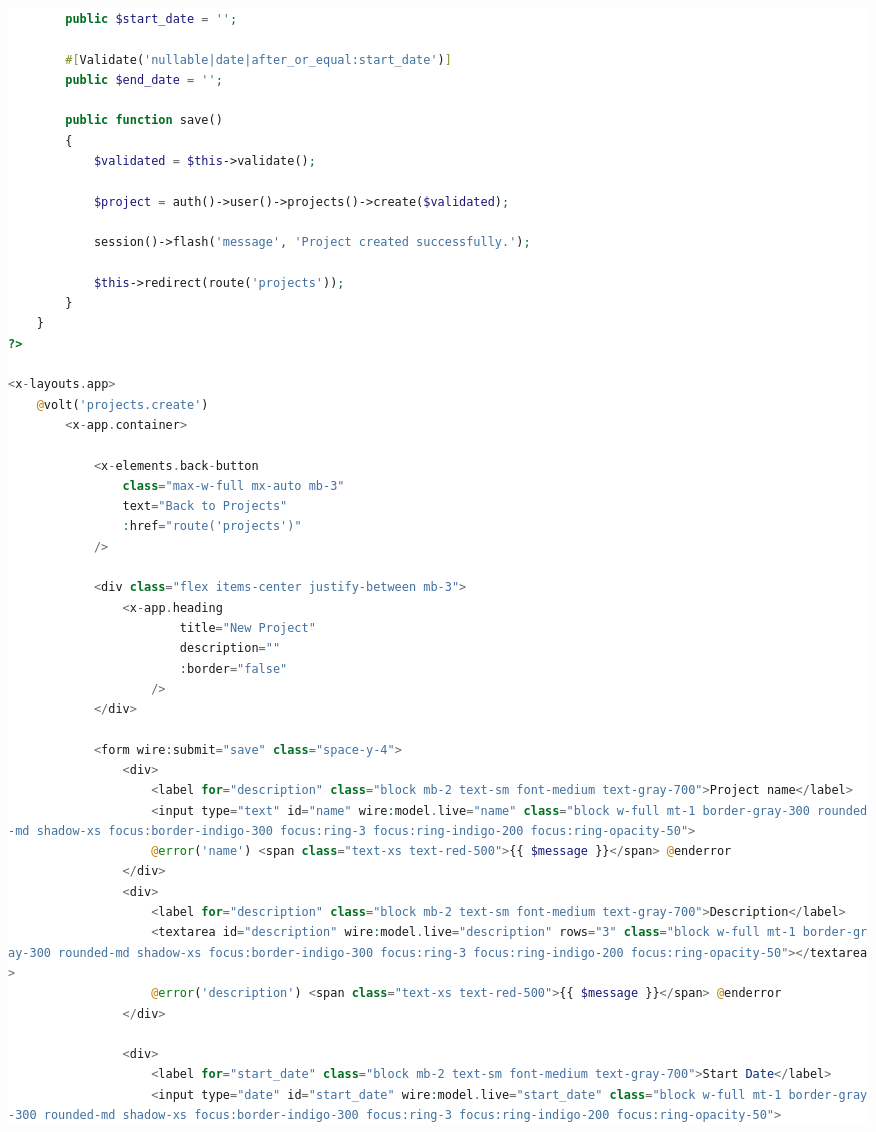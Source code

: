 ```php
        public $start_date = '';

        #[Validate('nullable|date|after_or_equal:start_date')]
        public $end_date = '';

        public function save()
        {
            $validated = $this->validate();

            $project = auth()->user()->projects()->create($validated);

            session()->flash('message', 'Project created successfully.');

            $this->redirect(route('projects'));
        }
    }
?>

<x-layouts.app>
    @volt('projects.create')
        <x-app.container>
        
            <x-elements.back-button
                class="max-w-full mx-auto mb-3"
                text="Back to Projects"
                :href="route('projects')"
            />

            <div class="flex items-center justify-between mb-3">
                <x-app.heading
                        title="New Project"
                        description=""
                        :border="false"
                    />
            </div>
            
            <form wire:submit="save" class="space-y-4">
                <div>
                    <label for="description" class="block mb-2 text-sm font-medium text-gray-700">Project name</label>
                    <input type="text" id="name" wire:model.live="name" class="block w-full mt-1 border-gray-300 rounded-md shadow-xs focus:border-indigo-300 focus:ring-3 focus:ring-indigo-200 focus:ring-opacity-50">
                    @error('name') <span class="text-xs text-red-500">{{ $message }}</span> @enderror
                </div>
                <div>
                    <label for="description" class="block mb-2 text-sm font-medium text-gray-700">Description</label>
                    <textarea id="description" wire:model.live="description" rows="3" class="block w-full mt-1 border-gray-300 rounded-md shadow-xs focus:border-indigo-300 focus:ring-3 focus:ring-indigo-200 focus:ring-opacity-50"></textarea>
                    @error('description') <span class="text-xs text-red-500">{{ $message }}</span> @enderror
                </div>

                <div>
                    <label for="start_date" class="block mb-2 text-sm font-medium text-gray-700">Start Date</label>
                    <input type="date" id="start_date" wire:model.live="start_date" class="block w-full mt-1 border-gray-300 rounded-md shadow-xs focus:border-indigo-300 focus:ring-3 focus:ring-indigo-200 focus:ring-opacity-50">
```